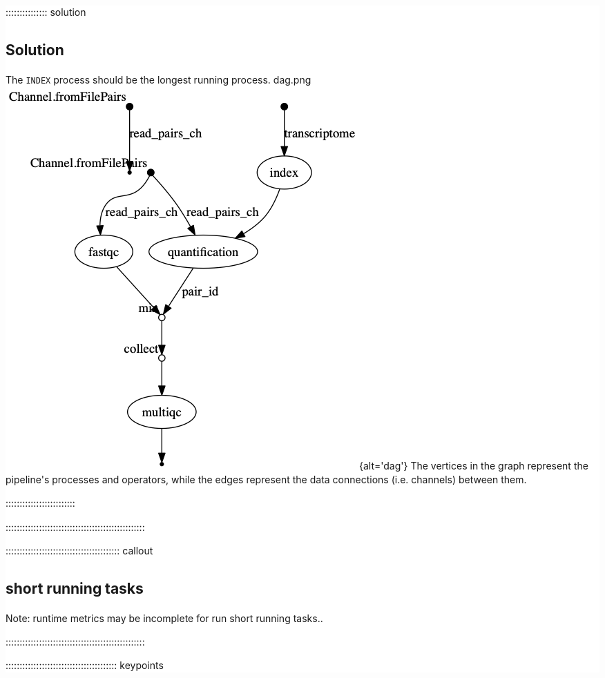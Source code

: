 :::::::::::::::  solution

## Solution

The `INDEX` process should be the longest running process.
dag.png
![](fig/dag.png){alt='dag'}
The vertices in the graph represent the pipeline's processes and operators, while the edges represent the data connections (i.e. channels) between them.



:::::::::::::::::::::::::

::::::::::::::::::::::::::::::::::::::::::::::::::

:::::::::::::::::::::::::::::::::::::::::  callout

## short running tasks

Note: runtime metrics may be incomplete for run short running tasks..


::::::::::::::::::::::::::::::::::::::::::::::::::

:::::::::::::::::::::::::::::::::::::::: keypoints
